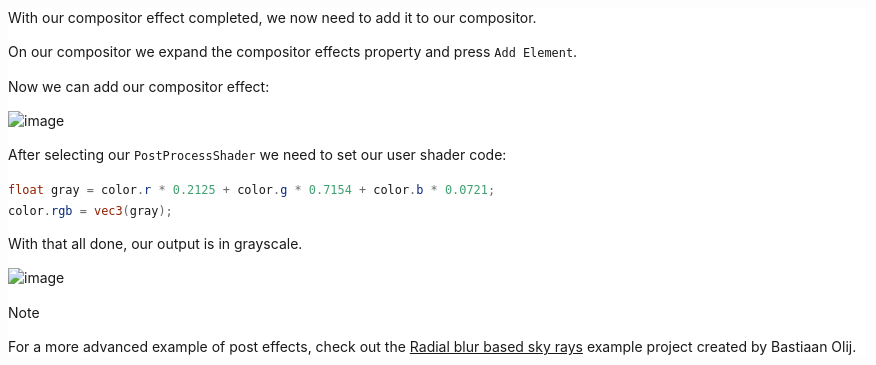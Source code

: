With our compositor effect completed, we now need to add it to our
compositor.

On our compositor we expand the compositor effects property and press
`Add Element`.

Now we can add our compositor effect:

![image](img/add_compositor_effect.webp)

After selecting our `PostProcessShader` we need to set our user shader
code:

``` glsl
float gray = color.r * 0.2125 + color.g * 0.7154 + color.b * 0.0721;
color.rgb = vec3(gray);
```

With that all done, our output is in grayscale.

![image](img/post_process_shader.webp)

> [!NOTE]
> For a more advanced example of post effects, check out the [Radial
> blur based sky rays](https://github.com/BastiaanOlij/RERadialSunRays)
> example project created by Bastiaan Olij.
